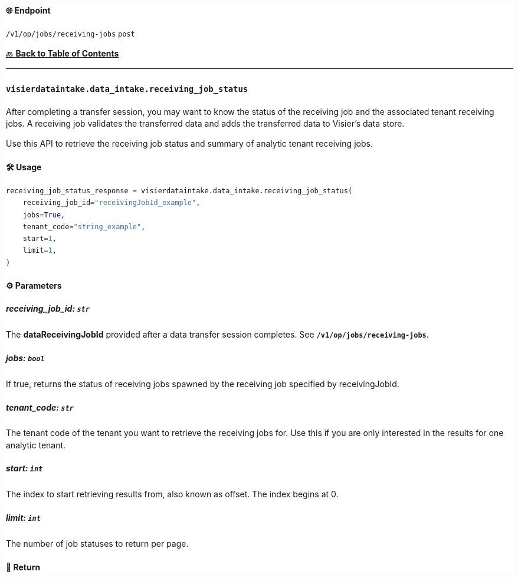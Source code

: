 #### 🌐 Endpoint<a id="🌐-endpoint"></a>

`/v1/op/jobs/receiving-jobs` `post`

[🔙 **Back to Table of Contents**](#table-of-contents)

---

### `visierdataintake.data_intake.receiving_job_status`<a id="visierdataintakedata_intakereceiving_job_status"></a>

After completing a transfer session, you may want to know the status of the receiving job and the associated tenant
 receiving jobs. A receiving job validates the transferred data and adds the transferred data to Visier’s data store.

 Use this API to retrieve the receiving job status and summary of analytic tenant receiving jobs.

#### 🛠️ Usage<a id="🛠️-usage"></a>

```python
receiving_job_status_response = visierdataintake.data_intake.receiving_job_status(
    receiving_job_id="receivingJobId_example",
    jobs=True,
    tenant_code="string_example",
    start=1,
    limit=1,
)
```

#### ⚙️ Parameters<a id="⚙️-parameters"></a>

##### receiving_job_id: `str`<a id="receiving_job_id-str"></a>

The **dataReceivingJobId** provided after a data transfer session completes. See **`/v1/op/jobs/receiving-jobs`**.

##### jobs: `bool`<a id="jobs-bool"></a>

If true, returns the status of receiving jobs spawned by the receiving job specified by receivingJobId.

##### tenant_code: `str`<a id="tenant_code-str"></a>

The tenant code of the tenant you want to retrieve the receiving jobs for. Use this if you are only interested in the results for one analytic tenant.

##### start: `int`<a id="start-int"></a>

The index to start retrieving results from, also known as offset. The index begins at 0.

##### limit: `int`<a id="limit-int"></a>

The number of job statuses to return per page.

#### 🔄 Return<a id="🔄-return"></a>
